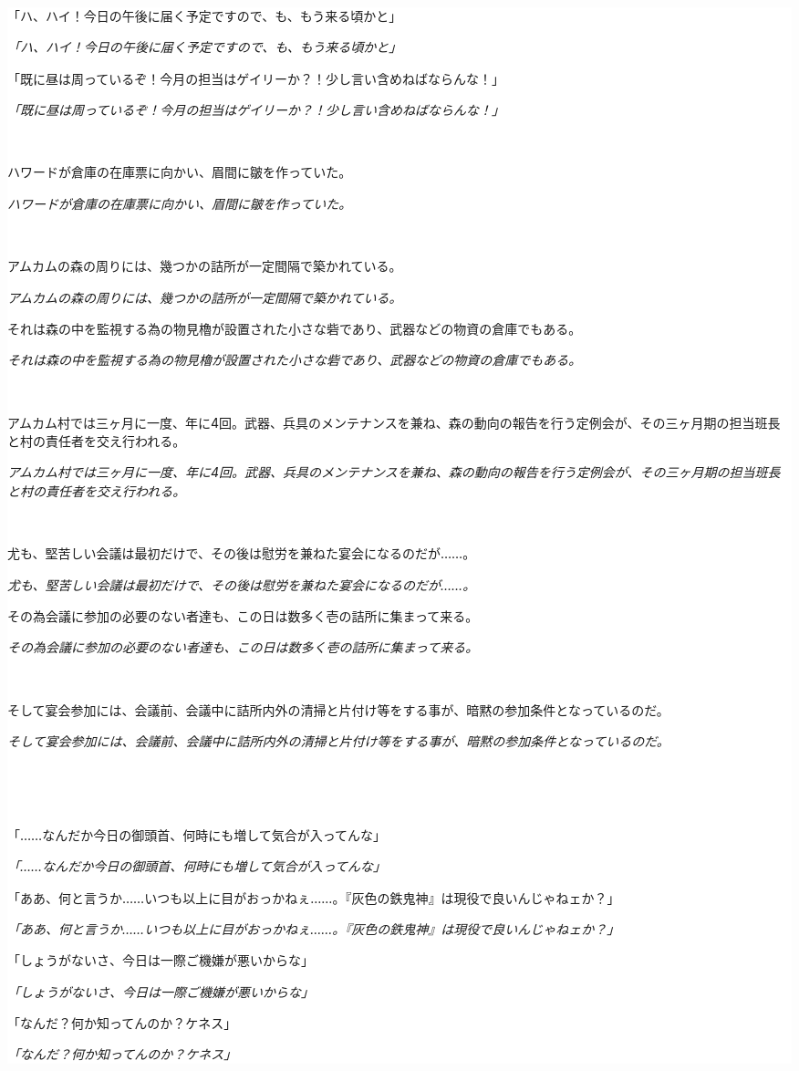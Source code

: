 「ハ、ハイ！今日の午後に届く予定ですので、も、もう来る頃かと」

*「ハ、ハイ！今日の午後に届く予定ですので、も、もう来る頃かと」*

「既に昼は周っているぞ！今月の担当はゲイリーか？！少し言い含めねばならんな！」

*「既に昼は周っているぞ！今月の担当はゲイリーか？！少し言い含めねばならんな！」*

&nbsp;

ハワードが倉庫の在庫票に向かい、眉間に皺を作っていた。

*ハワードが倉庫の在庫票に向かい、眉間に皺を作っていた。*

&nbsp;

アムカムの森の周りには、幾つかの詰所が一定間隔で築かれている。

*アムカムの森の周りには、幾つかの詰所が一定間隔で築かれている。*

それは森の中を監視する為の物見櫓が設置された小さな砦であり、武器などの物資の倉庫でもある。

*それは森の中を監視する為の物見櫓が設置された小さな砦であり、武器などの物資の倉庫でもある。*

&nbsp;

アムカム村では三ヶ月に一度、年に4回。武器、兵具のメンテナンスを兼ね、森の動向の報告を行う定例会が、その三ヶ月期の担当班長と村の責任者を交え行われる。

*アムカム村では三ヶ月に一度、年に4回。武器、兵具のメンテナンスを兼ね、森の動向の報告を行う定例会が、その三ヶ月期の担当班長と村の責任者を交え行われる。*

&nbsp;

尤も、堅苦しい会議は最初だけで、その後は慰労を兼ねた宴会になるのだが……。

*尤も、堅苦しい会議は最初だけで、その後は慰労を兼ねた宴会になるのだが……。*

その為会議に参加の必要のない者達も、この日は数多く壱の詰所に集まって来る。

*その為会議に参加の必要のない者達も、この日は数多く壱の詰所に集まって来る。*

&nbsp;

そして宴会参加には、会議前、会議中に詰所内外の清掃と片付け等をする事が、暗黙の参加条件となっているのだ。

*そして宴会参加には、会議前、会議中に詰所内外の清掃と片付け等をする事が、暗黙の参加条件となっているのだ。*

&nbsp;

&nbsp;

「……なんだか今日の御頭首、何時にも増して気合が入ってんな」

*「……なんだか今日の御頭首、何時にも増して気合が入ってんな」*

「ああ、何と言うか……いつも以上に目がおっかねぇ……。『灰色の鉄鬼神』は現役で良いんじゃねェか？」

*「ああ、何と言うか……いつも以上に目がおっかねぇ……。『灰色の鉄鬼神』は現役で良いんじゃねェか？」*

「しょうがないさ、今日は一際ご機嫌が悪いからな」

*「しょうがないさ、今日は一際ご機嫌が悪いからな」*

「なんだ？何か知ってんのか？ケネス」

*「なんだ？何か知ってんのか？ケネス」*
